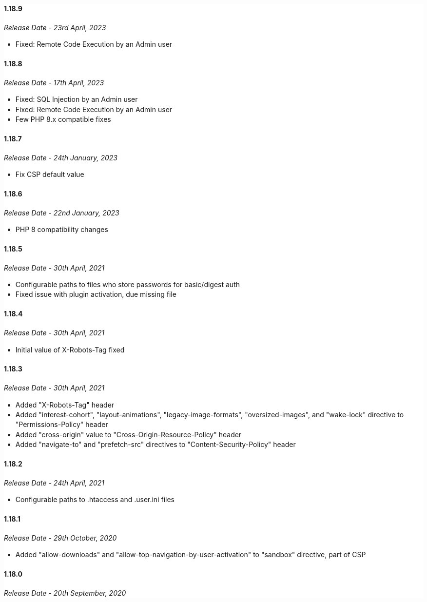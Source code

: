 #### 1.18.9
*Release Date - 23rd April, 2023*

* Fixed: Remote Code Execution by an Admin user

#### 1.18.8
*Release Date - 17th April, 2023*

* Fixed: SQL Injection by an Admin user
* Fixed: Remote Code Execution by an Admin user
* Few PHP 8.x compatible fixes

#### 1.18.7
*Release Date - 24th January, 2023*

* Fix CSP default value

#### 1.18.6
*Release Date - 22nd January, 2023*

* PHP 8 compatibility changes

#### 1.18.5
*Release Date - 30th April, 2021*

* Configurable paths to files who store passwords for basic/digest auth
* Fixed issue with plugin activation, due missing file

#### 1.18.4
*Release Date - 30th April, 2021*

* Initial value of X-Robots-Tag fixed

#### 1.18.3
*Release Date - 30th April, 2021*

* Added "X-Robots-Tag" header
* Added "interest-cohort", "layout-animations", "legacy-image-formats", "oversized-images", and "wake-lock" directive to "Permissions-Policy" header
* Added "cross-origin" value to "Cross-Origin-Resource-Policy" header
* Added "navigate-to" and "prefetch-src" directives to "Content-Security-Policy" header

#### 1.18.2
*Release Date - 24th April, 2021*

* Configurable paths to .htaccess and .user.ini files

#### 1.18.1
*Release Date - 29th October, 2020*

* Added "allow-downloads" and "allow-top-navigation-by-user-activation" to "sandbox" directive, part of CSP

#### 1.18.0
*Release Date - 20th September, 2020*
